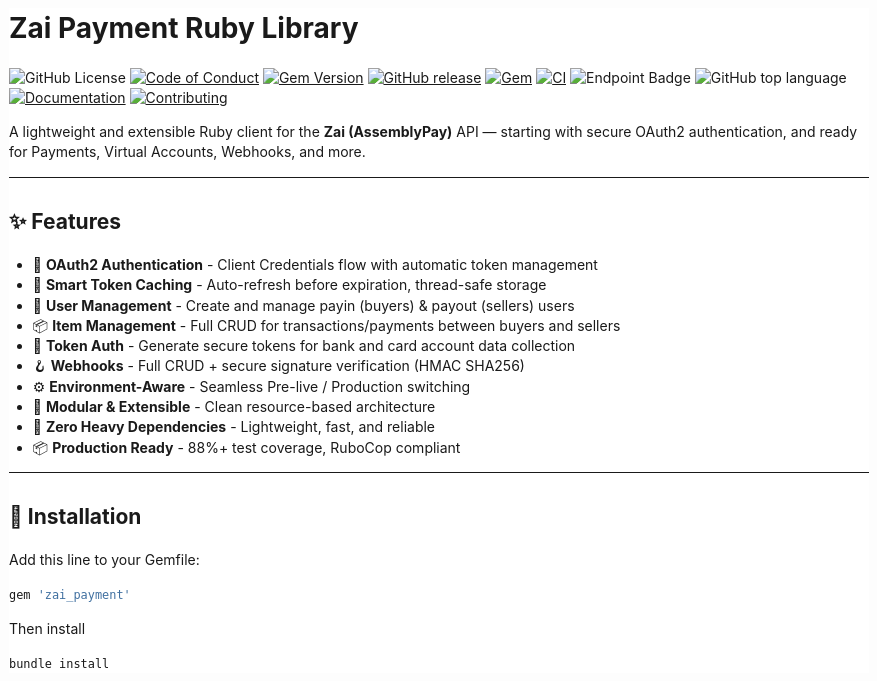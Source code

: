 # Zai Payment Ruby Library

![GitHub License](https://img.shields.io/github/license/Sentia/zai-payment)
[![Code of Conduct](https://img.shields.io/badge/code%20of%20conduct-MIT-blue.svg)](./code_of_conduct.md)
[![Gem Version](https://img.shields.io/gem/v/zai_payment.svg)](https://rubygems.org/gems/zai_payment)
[![GitHub release](https://img.shields.io/github/release/Sentia/zai-payment.svg)](https://github.com/Sentia/zai-payment/releases)
[![Gem](https://img.shields.io/gem/dt/zai_payment.svg)](https://rubygems.org/gems/zai_payment)
[![CI](https://github.com/Sentia/zai-payment/actions/workflows/ci.yml/badge.svg)](https://github.com/Sentia/zai-payment/actions/workflows/ci.yml)
![Endpoint Badge](https://img.shields.io/endpoint?url=https%3A%2F%2Fraw.githubusercontent.com%2FSentia%2Fzai-payment%2Fmain%2Fbadges%2Fcoverage.json)
![GitHub top language](https://img.shields.io/github/languages/top/Sentia/zai-payment)
[![Documentation](https://img.shields.io/badge/docs-rubydoc.info-blue.svg)](https://rubydoc.info/gems/zai_payment?refresh=true)
[![Contributing](https://img.shields.io/badge/contributions-welcome-brightgreen.svg?style=flat)](./contributing.md)

A lightweight and extensible Ruby client for the **Zai (AssemblyPay)** API — starting with secure OAuth2 authentication, and ready for Payments, Virtual Accounts, Webhooks, and more.

---

## ✨ Features

- 🔐 **OAuth2 Authentication** - Client Credentials flow with automatic token management  
- 🧠 **Smart Token Caching** - Auto-refresh before expiration, thread-safe storage  
- 👥 **User Management** - Create and manage payin (buyers) & payout (sellers) users  
- 📦 **Item Management** - Full CRUD for transactions/payments between buyers and sellers  
- 🎫 **Token Auth** - Generate secure tokens for bank and card account data collection  
- 🪝 **Webhooks** - Full CRUD + secure signature verification (HMAC SHA256)  
- ⚙️ **Environment-Aware** - Seamless Pre-live / Production switching  
- 🧱 **Modular & Extensible** - Clean resource-based architecture  
- 🧰 **Zero Heavy Dependencies** - Lightweight, fast, and reliable  
- 📦 **Production Ready** - 88%+ test coverage, RuboCop compliant  

---

## 🧭 Installation

Add this line to your Gemfile:

```ruby
gem 'zai_payment'
```

Then install

```bash
bundle install
```
